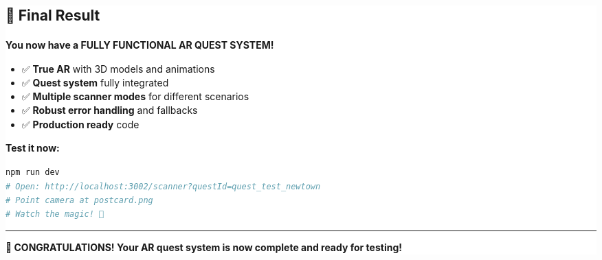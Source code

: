 
## 🎯 **Final Result**

**You now have a FULLY FUNCTIONAL AR QUEST SYSTEM!**

- ✅ **True AR** with 3D models and animations
- ✅ **Quest system** fully integrated
- ✅ **Multiple scanner modes** for different scenarios
- ✅ **Robust error handling** and fallbacks
- ✅ **Production ready** code

**Test it now:**
```bash
npm run dev
# Open: http://localhost:3002/scanner?questId=quest_test_newtown
# Point camera at postcard.png
# Watch the magic! 🎉
```

---

**🎉 CONGRATULATIONS! Your AR quest system is now complete and ready for testing!**


